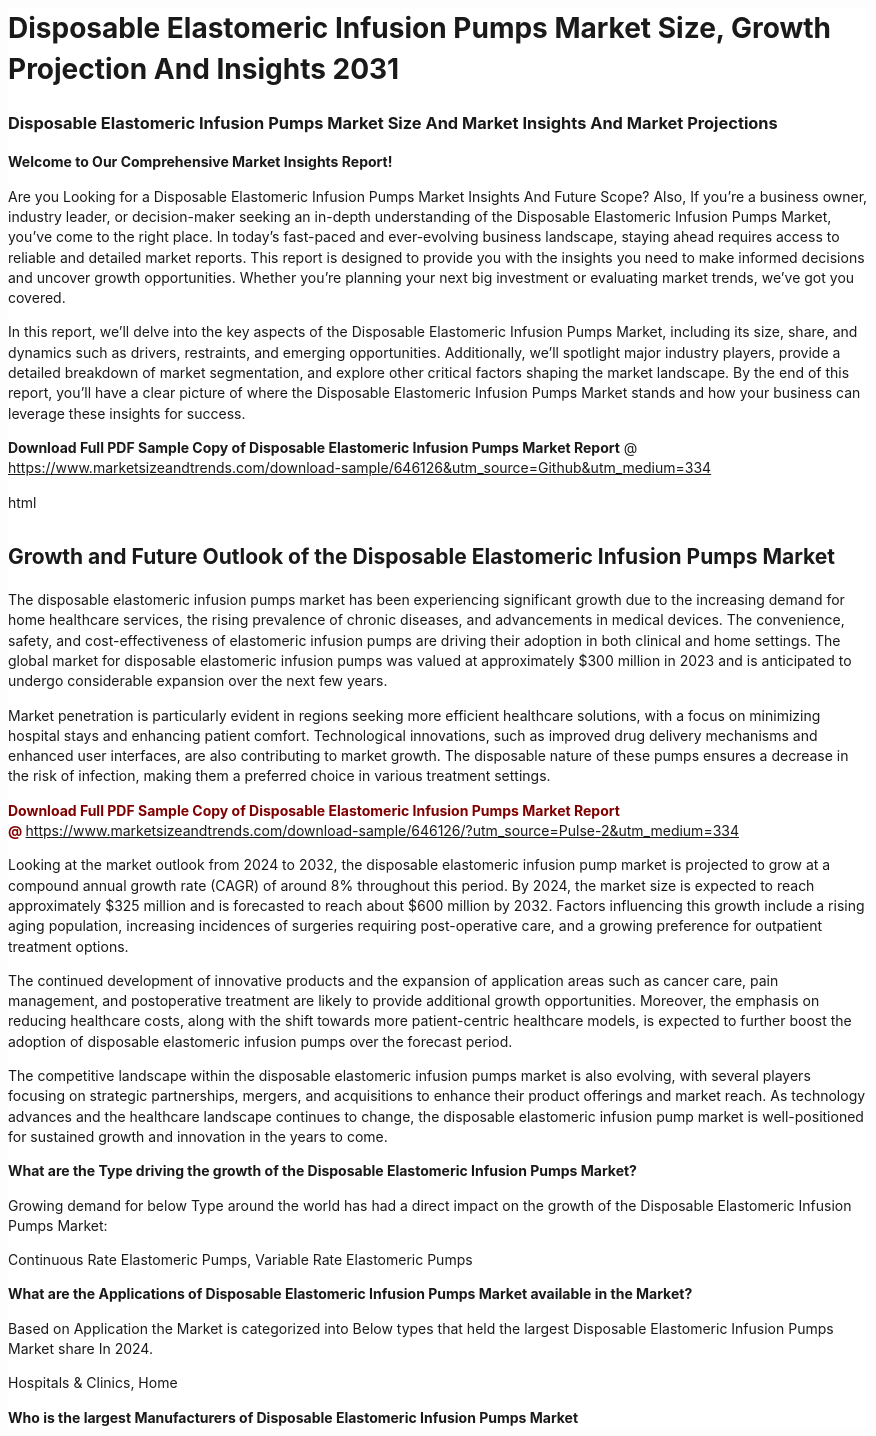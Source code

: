 <h1>Disposable Elastomeric Infusion Pumps Market Size, Growth Projection And Insights 2031</h1><div class="" data-test-id=""><h3><span class="">Disposable Elastomeric Infusion Pumps Market Size And Market Insights And Market Projections</span></h3></div><div class="" data-test-id=""><p><strong>Welcome to Our Comprehensive Market Insights Report!</strong></p><p>Are you Looking for a Disposable Elastomeric Infusion Pumps Market Insights And Future Scope? Also, If you&rsquo;re a business owner, industry leader, or decision-maker seeking an in-depth understanding of the Disposable Elastomeric Infusion Pumps Market, you&rsquo;ve come to the right place. In today&rsquo;s fast-paced and ever-evolving business landscape, staying ahead requires access to reliable and detailed market reports. This report is designed to provide you with the insights you need to make informed decisions and uncover growth opportunities. Whether you&rsquo;re planning your next big investment or evaluating market trends, we&rsquo;ve got you covered.</p><p>In this report, we&rsquo;ll delve into the key aspects of the Disposable Elastomeric Infusion Pumps Market, including its size, share, and dynamics such as drivers, restraints, and emerging opportunities. Additionally, we&rsquo;ll spotlight major industry players, provide a detailed breakdown of market segmentation, and explore other critical factors shaping the market landscape. By the end of this report, you&rsquo;ll have a clear picture of where the Disposable Elastomeric Infusion Pumps Market stands and how your business can leverage these insights for success.</p><p><strong>Download Full PDF Sample Copy of Disposable Elastomeric Infusion Pumps Market Report</strong> @ <a href="https://www.marketsizeandtrends.com/download-sample/646126&utm_source=Github&utm_medium=334" target="_blank">https://www.marketsizeandtrends.com/download-sample/646126&utm_source=Github&utm_medium=334</a></p></div><div class="" data-test-id=""><p><span class="">html<h2>Growth and Future Outlook of the Disposable Elastomeric Infusion Pumps Market</h2><p>The disposable elastomeric infusion pumps market has been experiencing significant growth due to the increasing demand for home healthcare services, the rising prevalence of chronic diseases, and advancements in medical devices. The convenience, safety, and cost-effectiveness of elastomeric infusion pumps are driving their adoption in both clinical and home settings. The global market for disposable elastomeric infusion pumps was valued at approximately $300 million in 2023 and is anticipated to undergo considerable expansion over the next few years. <p>Market penetration is particularly evident in regions seeking more efficient healthcare solutions, with a focus on minimizing hospital stays and enhancing patient comfort. Technological innovations, such as improved drug delivery mechanisms and enhanced user interfaces, are also contributing to market growth. The disposable nature of these pumps ensures a decrease in the risk of infection, making them a preferred choice in various treatment settings.</p><p><strong><span style="color: #800000;">Download Full PDF Sample Copy of Disposable Elastomeric Infusion Pumps Market Report @</span>&nbsp;</strong><a href="https://www.marketsizeandtrends.com/download-sample/646126/?utm_source=Pulse-2&amp;utm_medium=334">https://www.marketsizeandtrends.com/download-sample/646126/?utm_source=Pulse-2&amp;utm_medium=334</a></p><p>Looking at the market outlook from 2024 to 2032, the disposable elastomeric infusion pump market is projected to grow at a compound annual growth rate (CAGR) of around 8% throughout this period. By 2024, the market size is expected to reach approximately $325 million and is forecasted to reach about $600 million by 2032. Factors influencing this growth include a rising aging population, increasing incidences of surgeries requiring post-operative care, and a growing preference for outpatient treatment options. <p>The continued development of innovative products and the expansion of application areas such as cancer care, pain management, and postoperative treatment are likely to provide additional growth opportunities. Moreover, the emphasis on reducing healthcare costs, along with the shift towards more patient-centric healthcare models, is expected to further boost the adoption of disposable elastomeric infusion pumps over the forecast period.</p><p>The competitive landscape within the disposable elastomeric infusion pumps market is also evolving, with several players focusing on strategic partnerships, mergers, and acquisitions to enhance their product offerings and market reach. As technology advances and the healthcare landscape continues to change, the disposable elastomeric infusion pump market is well-positioned for sustained growth and innovation in the years to come.</p></span></p><p><strong><span class="">What are the&nbsp;Type driving the growth of the Disposable Elastomeric Infusion Pumps Market?</span></strong></p></div><div class="" data-test-id=""><p><span class="">Growing demand for below Type around the world has had a direct impact on the growth of the Disposable Elastomeric Infusion Pumps Market:</span></p></div><div class="" data-test-id=""><p>Continuous Rate Elastomeric Pumps, Variable Rate Elastomeric Pumps</p><p><span class=""><strong>What are the&nbsp;Applications&nbsp;of Disposable Elastomeric Infusion Pumps Market available in the Market?</strong></span></p></div><div class="" data-test-id=""><p><span class="">Based on Application the Market is categorized into Below types that held the largest Disposable Elastomeric Infusion Pumps Market share In 2024.</span></p></div><div class="" data-test-id=""><p><span class="">Hospitals & Clinics, Home</span></p><p><span class=""><strong>Who is the largest Manufacturers of Disposable Elastomeric Infusion Pumps Market